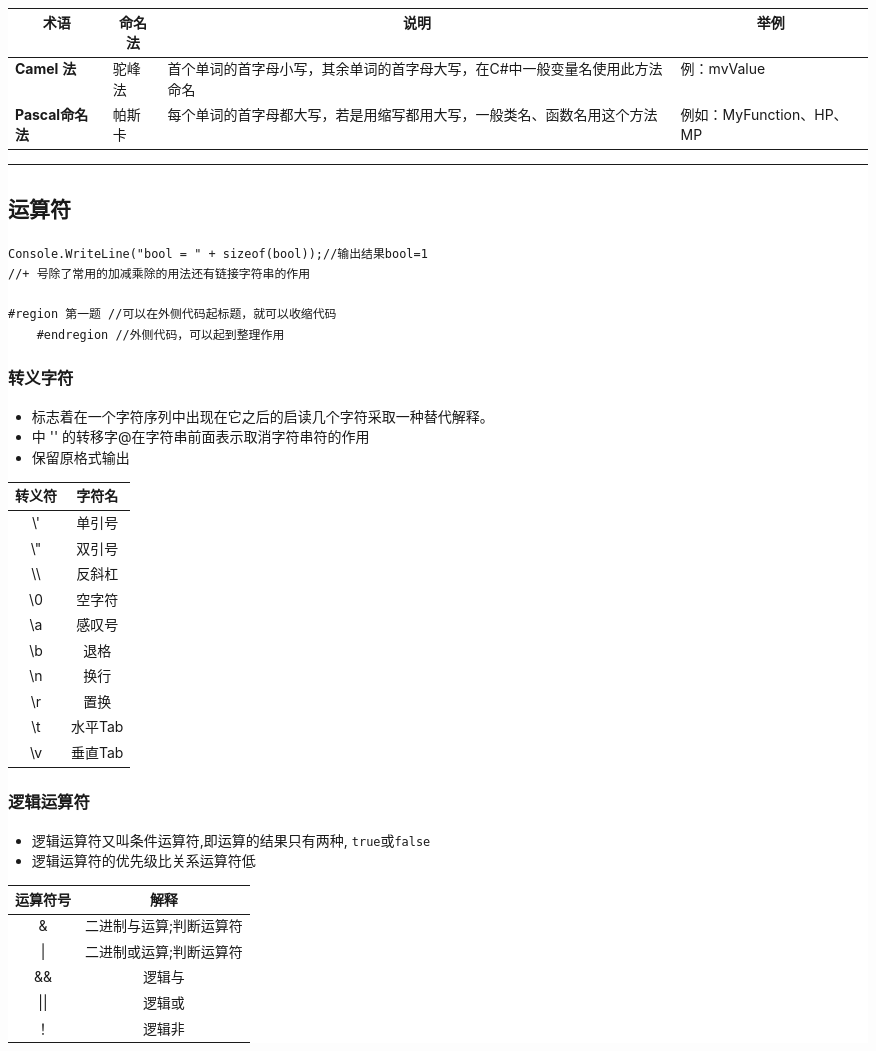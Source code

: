 | 术语             | 命名法 | 说明                                                         | 举例                     |
| ---------------- | ------ | ------------------------------------------------------------ | ------------------------ |
| **Camel 法**     | 驼峰法 | 首个单词的首字母小写，其余单词的首字母大写，在C#中一般变量名使用此方法命名 | 例：mvValue              |
| **Pascal命名法** | 帕斯卡 | 每个单词的首字母都大写，若是用缩写都用大写，一般类名、函数名用这个方法 | 例如：MyFunction、HP、MP |

---

## 运算符

```
Console.WriteLine("bool = " + sizeof(bool));//输出结果bool=1
//+ 号除了常用的加减乘除的用法还有链接字符串的作用

#region 第一题 //可以在外侧代码起标题，就可以收缩代码
    #endregion //外侧代码，可以起到整理作用
```

### **转义字符**

- 标志着在一个字符序列中出现在它之后的启读几个字符采取一种替代解释。
- 中 '\' 的转移字@在字符串前面表示取消字符串符的作用
- 保留原格式输出

| 转义符 | 字符名  |
| :----: | :-----: |
|   \\'   | 单引号  |
|   \\"   | 双引号  |
|  \\\   | 反斜杠  |
|   \0   | 空字符  |
|   \a   | 感叹号  |
|   \b   |  退格   |
|   \n   |  换行   |
|   \r   |  置换   |
|   \t   | 水平Tab |
|   \v   | 垂直Tab |

### **逻辑运算符**

- 逻辑运算符又叫条件运算符,即运算的结果只有两种, `true`或`false`
- 逻辑运算符的优先级比关系运算符低

| 运算符号 |          解释           |
| :------: | :---------------------: |
|    &     | 二进制与运算;判断运算符 |
|    \|    | 二进制或运算;判断运算符 |
|    &&    |         逻辑与          |
|   \|\|   |         逻辑或          |
|    ！    |         逻辑非          |
